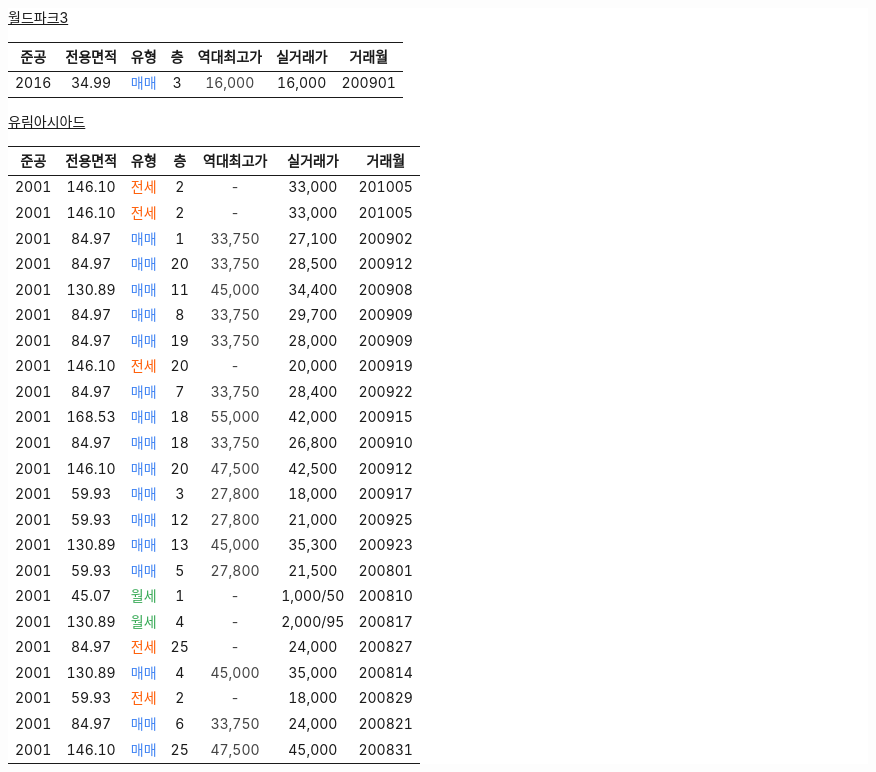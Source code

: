 [월드파크3](https://search.naver.com/search.naver?query=%EB%B6%80%EC%82%B0%EA%B4%91%EC%97%AD%EC%8B%9C+%EC%97%B0%EC%A0%9C%EA%B5%AC+%EA%B1%B0%EC%A0%9C%EB%8F%99+%EC%9B%94%EB%93%9C%ED%8C%8C%ED%81%AC3)

|준공|전용면적|유형|층|역대최고가|실거래가|거래월|
|:---:|:---:|:---:|:---:|:---:|:---:|:---:|
|2016|34.99|<span style="color:#4285f3">매매</span>|3|<span style="color:#444444">16,000</span>|16,000|200901|

[유림아시아드](https://search.naver.com/search.naver?query=%EB%B6%80%EC%82%B0%EA%B4%91%EC%97%AD%EC%8B%9C+%EC%97%B0%EC%A0%9C%EA%B5%AC+%EA%B1%B0%EC%A0%9C%EB%8F%99+%EC%9C%A0%EB%A6%BC%EC%95%84%EC%8B%9C%EC%95%84%EB%93%9C)

|준공|전용면적|유형|층|역대최고가|실거래가|거래월|
|:---:|:---:|:---:|:---:|:---:|:---:|:---:|
|2001|146.10|<span style="color:#ff5a00">전세</span>|2|<span style="color:#444444">-</span>|33,000|201005|
|2001|146.10|<span style="color:#ff5a00">전세</span>|2|<span style="color:#444444">-</span>|33,000|201005|
|2001|84.97|<span style="color:#4285f3">매매</span>|1|<span style="color:#444444">33,750</span>|27,100|200902|
|2001|84.97|<span style="color:#4285f3">매매</span>|20|<span style="color:#444444">33,750</span>|28,500|200912|
|2001|130.89|<span style="color:#4285f3">매매</span>|11|<span style="color:#444444">45,000</span>|34,400|200908|
|2001|84.97|<span style="color:#4285f3">매매</span>|8|<span style="color:#444444">33,750</span>|29,700|200909|
|2001|84.97|<span style="color:#4285f3">매매</span>|19|<span style="color:#444444">33,750</span>|28,000|200909|
|2001|146.10|<span style="color:#ff5a00">전세</span>|20|<span style="color:#444444">-</span>|20,000|200919|
|2001|84.97|<span style="color:#4285f3">매매</span>|7|<span style="color:#444444">33,750</span>|28,400|200922|
|2001|168.53|<span style="color:#4285f3">매매</span>|18|<span style="color:#444444">55,000</span>|42,000|200915|
|2001|84.97|<span style="color:#4285f3">매매</span>|18|<span style="color:#444444">33,750</span>|26,800|200910|
|2001|146.10|<span style="color:#4285f3">매매</span>|20|<span style="color:#444444">47,500</span>|42,500|200912|
|2001|59.93|<span style="color:#4285f3">매매</span>|3|<span style="color:#444444">27,800</span>|18,000|200917|
|2001|59.93|<span style="color:#4285f3">매매</span>|12|<span style="color:#444444">27,800</span>|21,000|200925|
|2001|130.89|<span style="color:#4285f3">매매</span>|13|<span style="color:#444444">45,000</span>|35,300|200923|
|2001|59.93|<span style="color:#4285f3">매매</span>|5|<span style="color:#444444">27,800</span>|21,500|200801|
|2001|45.07|<span style="color:#34a853">월세</span>|1|<span style="color:#444444">-</span>|1,000/50|200810|
|2001|130.89|<span style="color:#34a853">월세</span>|4|<span style="color:#444444">-</span>|2,000/95|200817|
|2001|84.97|<span style="color:#ff5a00">전세</span>|25|<span style="color:#444444">-</span>|24,000|200827|
|2001|130.89|<span style="color:#4285f3">매매</span>|4|<span style="color:#444444">45,000</span>|35,000|200814|
|2001|59.93|<span style="color:#ff5a00">전세</span>|2|<span style="color:#444444">-</span>|18,000|200829|
|2001|84.97|<span style="color:#4285f3">매매</span>|6|<span style="color:#444444">33,750</span>|24,000|200821|
|2001|146.10|<span style="color:#4285f3">매매</span>|25|<span style="color:#444444">47,500</span>|45,000|200831|
